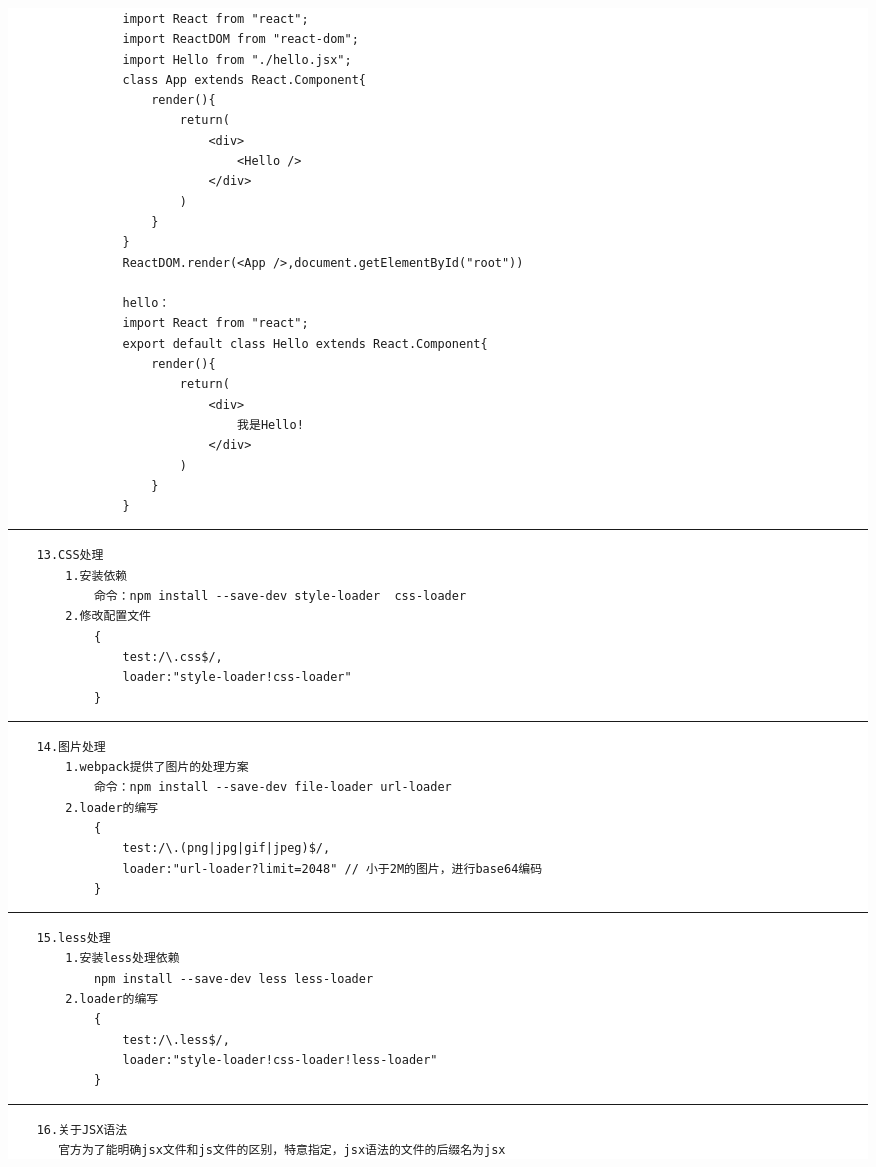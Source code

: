 					import React from "react";
					import ReactDOM from "react-dom";
					import Hello from "./hello.jsx";
					class App extends React.Component{
						render(){
							return(
								<div>
									<Hello />
								</div>
							)
						}
					}
					ReactDOM.render(<App />,document.getElementById("root"))

			 		hello：
					import React from "react";
					export default class Hello extends React.Component{
						render(){
							return(
								<div>
									我是Hello!
								</div>
							)
						}
					}

--------------------------------------------------------------------------------
		13.CSS处理
			1.安装依赖
				命令：npm install --save-dev style-loader  css-loader
			2.修改配置文件
				{
					test:/\.css$/,
					loader:"style-loader!css-loader"
				}
--------------------------------------------------------------------------------
		14.图片处理
			1.webpack提供了图片的处理方案
				命令：npm install --save-dev file-loader url-loader
			2.loader的编写
				{
					test:/\.(png|jpg|gif|jpeg)$/,
					loader:"url-loader?limit=2048" // 小于2M的图片，进行base64编码
				}
--------------------------------------------------------------------------------
		15.less处理
			1.安装less处理依赖
				npm install --save-dev less less-loader
			2.loader的编写
				{
					test:/\.less$/,
					loader:"style-loader!css-loader!less-loader"
				}
--------------------------------------------------------------------------------
		16.关于JSX语法
		   官方为了能明确jsx文件和js文件的区别，特意指定，jsx语法的文件的后缀名为jsx
